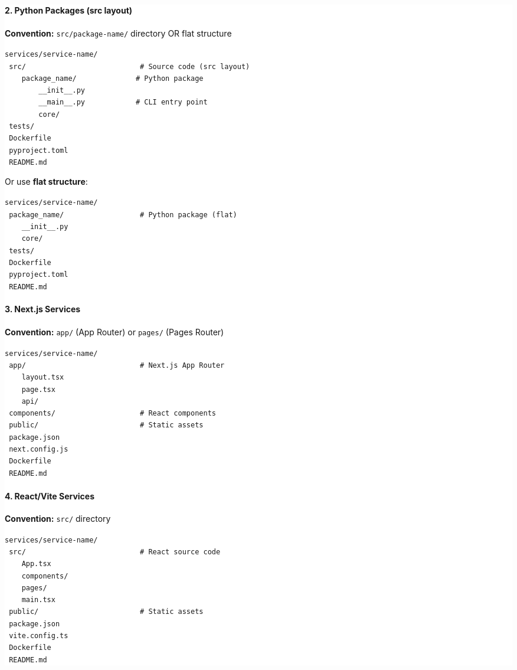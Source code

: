 #### 2. Python Packages (src layout)

**Convention:** `src/package-name/` directory OR flat structure

```
services/service-name/
 src/                           # Source code (src layout)
    package_name/              # Python package
        __init__.py
        __main__.py            # CLI entry point
        core/
 tests/
 Dockerfile
 pyproject.toml
 README.md
```

Or use **flat structure**:
```
services/service-name/
 package_name/                  # Python package (flat)
    __init__.py
    core/
 tests/
 Dockerfile
 pyproject.toml
 README.md
```

#### 3. Next.js Services

**Convention:** `app/` (App Router) or `pages/` (Pages Router)

```
services/service-name/
 app/                           # Next.js App Router
    layout.tsx
    page.tsx
    api/
 components/                    # React components
 public/                        # Static assets
 package.json
 next.config.js
 Dockerfile
 README.md
```

#### 4. React/Vite Services

**Convention:** `src/` directory

```
services/service-name/
 src/                           # React source code
    App.tsx
    components/
    pages/
    main.tsx
 public/                        # Static assets
 package.json
 vite.config.ts
 Dockerfile
 README.md
```
